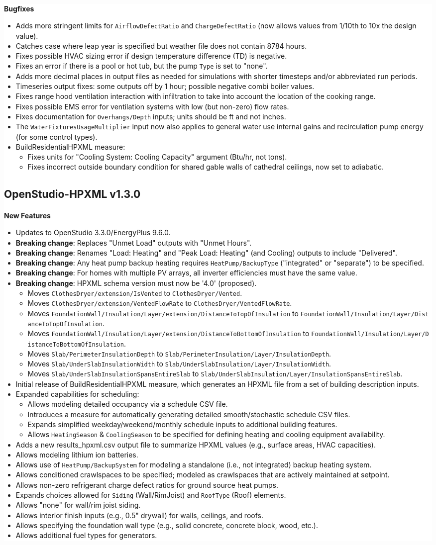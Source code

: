 __Bugfixes__
- Adds more stringent limits for `AirflowDefectRatio` and `ChargeDefectRatio` (now allows values from 1/10th to 10x the design value).
- Catches case where leap year is specified but weather file does not contain 8784 hours.
- Fixes possible HVAC sizing error if design temperature difference (TD) is negative.
- Fixes an error if there is a pool or hot tub, but the pump `Type` is set to "none".
- Adds more decimal places in output files as needed for simulations with shorter timesteps and/or abbreviated run periods.
- Timeseries output fixes: some outputs off by 1 hour; possible negative combi boiler values.
- Fixes range hood ventilation interaction with infiltration to take into account the location of the cooking range.
- Fixes possible EMS error for ventilation systems with low (but non-zero) flow rates.
- Fixes documentation for `Overhangs/Depth` inputs; units should be ft and not inches.
- The `WaterFixturesUsageMultiplier` input now also applies to general water use internal gains and recirculation pump energy (for some control types).
- BuildResidentialHPXML measure:
  - Fixes units for "Cooling System: Cooling Capacity" argument (Btu/hr, not tons).
  - Fixes incorrect outside boundary condition for shared gable walls of cathedral ceilings, now set to adiabatic.

## OpenStudio-HPXML v1.3.0

__New Features__
- Updates to OpenStudio 3.3.0/EnergyPlus 9.6.0.
- **Breaking change**: Replaces "Unmet Load" outputs with "Unmet Hours".
- **Breaking change**: Renames "Load: Heating" and "Peak Load: Heating" (and Cooling) outputs to include "Delivered".
- **Breaking change**: Any heat pump backup heating requires `HeatPump/BackupType` ("integrated" or "separate") to be specified.
- **Breaking change**: For homes with multiple PV arrays, all inverter efficiencies must have the same value.
- **Breaking change**: HPXML schema version must now be '4.0' (proposed).
  - Moves `ClothesDryer/extension/IsVented` to `ClothesDryer/Vented`.
  - Moves `ClothesDryer/extension/VentedFlowRate` to `ClothesDryer/VentedFlowRate`.
  - Moves `FoundationWall/Insulation/Layer/extension/DistanceToTopOfInsulation` to `FoundationWall/Insulation/Layer/DistanceToTopOfInsulation`.
  - Moves `FoundationWall/Insulation/Layer/extension/DistanceToBottomOfInsulation` to `FoundationWall/Insulation/Layer/DistanceToBottomOfInsulation`.
  - Moves `Slab/PerimeterInsulationDepth` to `Slab/PerimeterInsulation/Layer/InsulationDepth`.
  - Moves `Slab/UnderSlabInsulationWidth` to `Slab/UnderSlabInsulation/Layer/InsulationWidth`.
  - Moves `Slab/UnderSlabInsulationSpansEntireSlab` to `Slab/UnderSlabInsulation/Layer/InsulationSpansEntireSlab`.
- Initial release of BuildResidentialHPXML measure, which generates an HPXML file from a set of building description inputs.
- Expanded capabilities for scheduling:
  - Allows modeling detailed occupancy via a schedule CSV file.
  - Introduces a measure for automatically generating detailed smooth/stochastic schedule CSV files.
  - Expands simplified weekday/weekend/monthly schedule inputs to additional building features.
  - Allows `HeatingSeason` & `CoolingSeason` to be specified for defining heating and cooling equipment availability.
- Adds a new results_hpxml.csv output file to summarize HPXML values (e.g., surface areas, HVAC capacities).
- Allows modeling lithium ion batteries.
- Allows use of `HeatPump/BackupSystem` for modeling a standalone (i.e., not integrated) backup heating system.
- Allows conditioned crawlspaces to be specified; modeled as crawlspaces that are actively maintained at setpoint.
- Allows non-zero refrigerant charge defect ratios for ground source heat pumps.
- Expands choices allowed for `Siding` (Wall/RimJoist) and `RoofType` (Roof) elements.
- Allows "none" for wall/rim joist siding.
- Allows interior finish inputs (e.g., 0.5" drywall) for walls, ceilings, and roofs.
- Allows specifying the foundation wall type (e.g., solid concrete, concrete block, wood, etc.).
- Allows additional fuel types for generators.